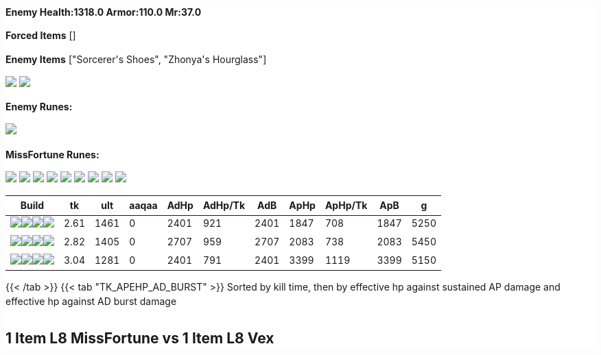 **Enemy Health:1318.0 Armor:110.0 Mr:37.0**


**Forced Items** []








**Enemy Items** ["Sorcerer's Shoes", "Zhonya's Hourglass"]





![](/item/3020.png)
![](/item/3157.png)



**Enemy Runes:**





![](/StatMods/StatModsArmorIcon.png)



**MissFortune Runes:**


![](/Styles/Precision/PressTheAttack/PressTheAttack.png)
![](/Styles/Precision/AbsorbLife/AbsorbLife.png)
![](/Styles/Precision/LegendAlacrity/LegendAlacrity.png)
![](/Styles/Precision/CutDown/CutDown.png)
![](/Styles/Sorcery/AbsoluteFocus/AbsoluteFocus.png)
![](/Styles/Sorcery/GatheringStorm/GatheringStorm.png)
![](/StatMods/StatModsAttackSpeedIcon.png)
![](/StatMods/StatModsAdaptiveForceIcon.png)
![](/StatMods/StatModsHealthScalingIcon.png)





 Build |tk|ult|aaqaa|AdHp|AdHp/Tk|AdB|ApHp|ApHp/Tk|ApB|g
-|-|-|-|-|-|-|-|-|-|-
![](/item/6676.png)![](/item/1001.png)![](/item/1055.png)![](/item/1038.png)|2.61|1461|0|2401|921|2401|1847|708|1847|5250
![](/item/3072.png)![](/item/1001.png)![](/item/1055.png)![](/item/1038.png)|2.82|1405|0|2707|959|2707|2083|738|2083|5450
![](/item/3156.png)![](/item/1001.png)![](/item/1055.png)![](/item/1038.png)|3.04|1281|0|2401|791|2401|3399|1119|3399|5150
{{< /tab >}}
{{< tab "TK_APEHP_AD_BURST" >}}
Sorted by kill time, then by effective hp against sustained AP damage and effective hp against AD burst damage
## 1 Item L8 MissFortune vs 1 Item L8 Vex
